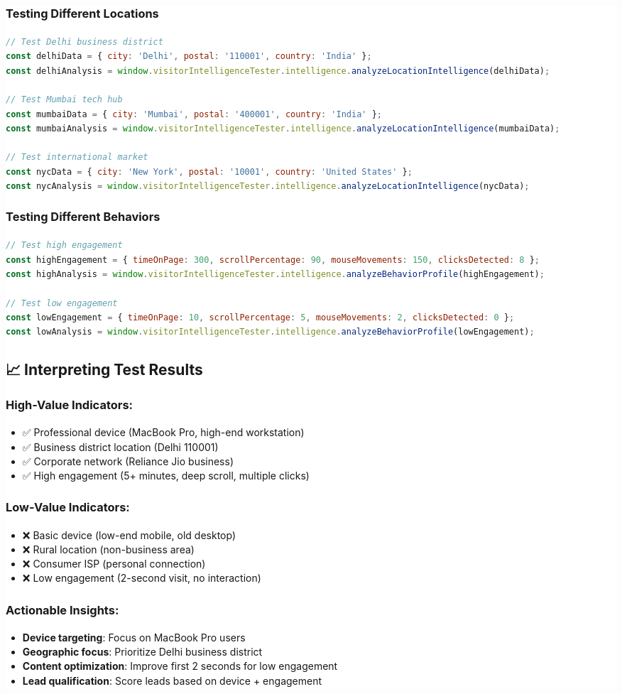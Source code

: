 ### **Testing Different Locations**

```javascript
// Test Delhi business district
const delhiData = { city: 'Delhi', postal: '110001', country: 'India' };
const delhiAnalysis = window.visitorIntelligenceTester.intelligence.analyzeLocationIntelligence(delhiData);

// Test Mumbai tech hub
const mumbaiData = { city: 'Mumbai', postal: '400001', country: 'India' };
const mumbaiAnalysis = window.visitorIntelligenceTester.intelligence.analyzeLocationIntelligence(mumbaiData);

// Test international market
const nycData = { city: 'New York', postal: '10001', country: 'United States' };
const nycAnalysis = window.visitorIntelligenceTester.intelligence.analyzeLocationIntelligence(nycData);
```

### **Testing Different Behaviors**

```javascript
// Test high engagement
const highEngagement = { timeOnPage: 300, scrollPercentage: 90, mouseMovements: 150, clicksDetected: 8 };
const highAnalysis = window.visitorIntelligenceTester.intelligence.analyzeBehaviorProfile(highEngagement);

// Test low engagement
const lowEngagement = { timeOnPage: 10, scrollPercentage: 5, mouseMovements: 2, clicksDetected: 0 };
const lowAnalysis = window.visitorIntelligenceTester.intelligence.analyzeBehaviorProfile(lowEngagement);
```

## 📈 Interpreting Test Results

### **High-Value Indicators:**
- ✅ Professional device (MacBook Pro, high-end workstation)
- ✅ Business district location (Delhi 110001)
- ✅ Corporate network (Reliance Jio business)
- ✅ High engagement (5+ minutes, deep scroll, multiple clicks)

### **Low-Value Indicators:**
- ❌ Basic device (low-end mobile, old desktop)
- ❌ Rural location (non-business area)
- ❌ Consumer ISP (personal connection)
- ❌ Low engagement (2-second visit, no interaction)

### **Actionable Insights:**
- **Device targeting**: Focus on MacBook Pro users
- **Geographic focus**: Prioritize Delhi business district
- **Content optimization**: Improve first 2 seconds for low engagement
- **Lead qualification**: Score leads based on device + engagement
